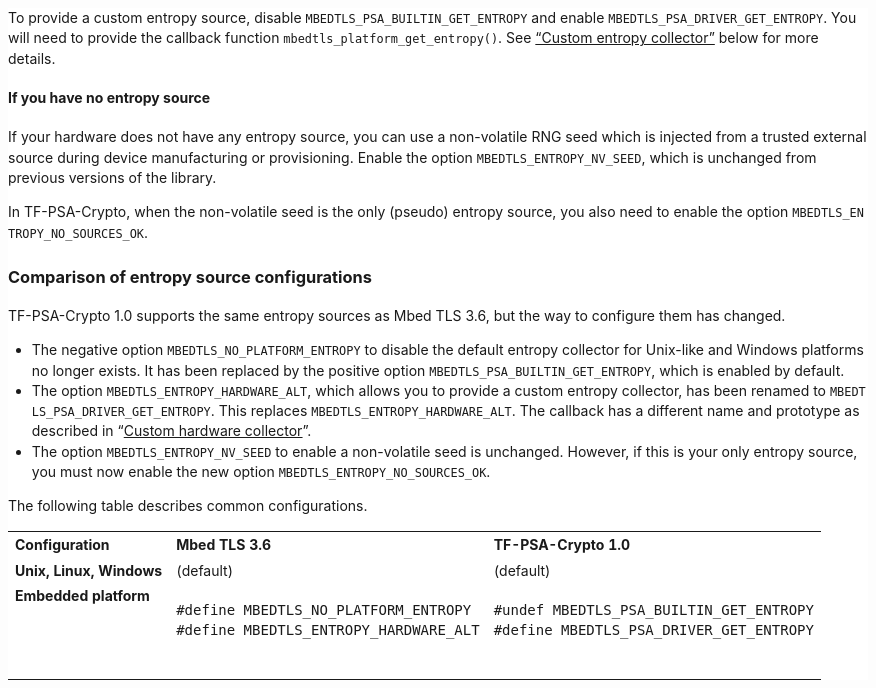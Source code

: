 To provide a custom entropy source, disable `MBEDTLS_PSA_BUILTIN_GET_ENTROPY` and enable `MBEDTLS_PSA_DRIVER_GET_ENTROPY`. You will need to provide the callback function `mbedtls_platform_get_entropy()`. See [“Custom entropy collector”](#custom-entropy-collector) below for more details.

#### If you have no entropy source

If your hardware does not have any entropy source, you can use a non-volatile RNG seed which is injected from a trusted external source during device manufacturing or provisioning. Enable the option `MBEDTLS_ENTROPY_NV_SEED`, which is unchanged from previous versions of the library.

In TF-PSA-Crypto, when the non-volatile seed is the only (pseudo) entropy source, you also need to enable the option `MBEDTLS_ENTROPY_NO_SOURCES_OK`.

### Comparison of entropy source configurations

TF-PSA-Crypto 1.0 supports the same entropy sources as Mbed TLS 3.6, but the way to configure them has changed.

* The negative option `MBEDTLS_NO_PLATFORM_ENTROPY` to disable the default entropy collector for Unix-like and Windows platforms no longer exists. It has been replaced by the positive option `MBEDTLS_PSA_BUILTIN_GET_ENTROPY`, which is enabled by default.
* The option `MBEDTLS_ENTROPY_HARDWARE_ALT`, which allows you to provide a custom entropy collector, has been renamed to `MBEDTLS_PSA_DRIVER_GET_ENTROPY`. This replaces `MBEDTLS_ENTROPY_HARDWARE_ALT`. The callback has a different name and prototype as described in “[Custom hardware collector](#custom-entropy-collector)”.
* The option `MBEDTLS_ENTROPY_NV_SEED` to enable a non-volatile seed is unchanged. However, if this is your only entropy source, you must now enable the new option `MBEDTLS_ENTROPY_NO_SOURCES_OK`.

The following table describes common configurations.

<table>
  <tr valign="top">
    <th align="left">Configuration</th>
    <th align="left">Mbed TLS 3.6</th>
    <th align="left">TF-PSA-Crypto 1.0</th>
  </tr>

  <tr valign="top">
    <td><strong>Unix, Linux, Windows</strong></td>
    <td>(default)</td>
    <td>(default)</td>
  </tr>

  <tr valign="top">
    <td><strong>Embedded platform</strong></td>
    <td>
      <pre>
#define MBEDTLS_NO_PLATFORM_ENTROPY
#define MBEDTLS_ENTROPY_HARDWARE_ALT
      </pre>
    </td>
    <td>
      <pre>
#undef MBEDTLS_PSA_BUILTIN_GET_ENTROPY
#define MBEDTLS_PSA_DRIVER_GET_ENTROPY
      </pre>
    </td>
  </tr>

